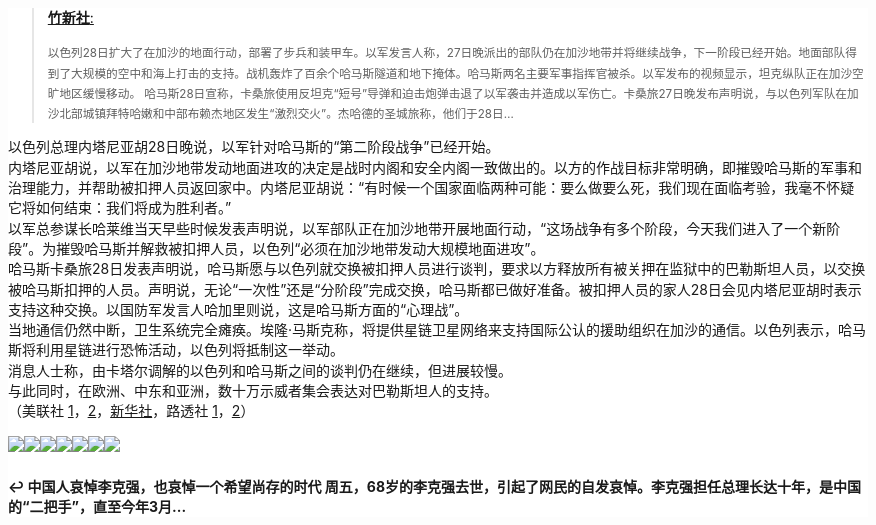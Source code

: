 <div class="rsshub-quote"><blockquote>                                    <p><a href="https://t.me/tnews365/28589"><b>竹新社</b>:</a></p>                                    <p><small>以色列28日扩大了在加沙的地面行动，部署了步兵和装甲车。以军发言人称，27日晚派出的部队仍在加沙地带并将继续战争，下一阶段已经开始。地面部队得到了大规模的空中和海上打击的支持。战机轰炸了百余个哈马斯隧道和地下掩体。哈马斯两名主要军事指挥官被杀。以军发布的视频显示，坦克纵队正在加沙空旷地区缓慢移动。 哈马斯28日宣称，卡桑旅使用反坦克“短号”导弹和迫击炮弹击退了以军袭击并造成以军伤亡。卡桑旅27日晚发布声明说，与以色列军队在加沙北部城镇拜特哈嫩和中部布赖杰地区发生“激烈交火”。杰哈德的圣城旅称，他们于28日…</small></p>                                                                    </blockquote></div><p></p><div class="tgme_widget_message_text js-message_text" dir="auto">以色列总理内塔尼亚胡28日晚说，以军针对哈马斯的“第二阶段战争”已经开始。<br>内塔尼亚胡说，以军在加沙地带发动地面进攻的决定是战时内阁和安全内阁一致做出的。以方的作战目标非常明确，即摧毁哈马斯的军事和治理能力，并帮助被扣押人员返回家中。内塔尼亚胡说：“有时候一个国家面临两种可能：要么做要么死，我们现在面临考验，我毫不怀疑它将如何结束：我们将成为胜利者。”<br>以军总参谋长哈莱维当天早些时候发表声明说，以军部队正在加沙地带开展地面行动，“这场战争有多个阶段，今天我们进入了一个新阶段”。为摧毁哈马斯并解救被扣押人员，以色列“必须在加沙地带发动大规模地面进攻”。<br>哈马斯卡桑旅28日发表声明说，哈马斯愿与以色列就交换被扣押人员进行谈判，要求以方释放所有被关押在监狱中的巴勒斯坦人员，以交换被哈马斯扣押的人员。声明说，无论“一次性”还是“分阶段”完成交换，哈马斯都已做好准备。被扣押人员的家人28日会见内塔尼亚胡时表示支持这种交换。以国防军发言人哈加里则说，这是哈马斯方面的“心理战”。<br>当地通信仍然中断，卫生系统完全瘫痪。埃隆·马斯克称，将提供星链卫星网络来支持国际公认的援助组织在加沙的通信。以色列表示，哈马斯将利用星链进行恐怖活动，以色列将抵制这一举动。<br>消息人士称，由卡塔尔调解的以色列和哈马斯之间的谈判仍在继续，但进展较慢。<br>与此同时，在欧洲、中东和亚洲，数十万示威者集会表达对巴勒斯坦人的支持。<br>（美联社 <a href="https://apnews.com/article/israel-hamas-war-news-10-28-2023-c9bd7ecc5f4a9fe9d46486f66675244c" target="_blank" rel="noopener" onclick="return confirm('Open this link?\n\n'+this.href);">1</a>，<a href="https://apnews.com/article/israel-hamas-war-live-updates-10-28-2023-3348f0544aa6d66b280c8cab1637a3db" target="_blank" rel="noopener" onclick="return confirm('Open this link?\n\n'+this.href);">2</a>，<a href="http://www.news.cn/2023-10/29/c_1129945805.htm" target="_blank" rel="noopener" onclick="return confirm('Open this link?\n\n'+this.href);">新华社</a>，路透社 <a href="https://www.reuters.com/world/middle-east/israel-presses-ground-campaign-against-hamas-second-stage-gaza-war-2023-10-28/" target="_blank" rel="noopener" onclick="return confirm('Open this link?\n\n'+this.href);">1</a>，<a href="https://www.reuters.com/world/uk/thousands-join-pro-palestinian-protest-london-demand-gaza-ceasefire-2023-10-28/" target="_blank" rel="noopener" onclick="return confirm('Open this link?\n\n'+this.href);">2</a>）</div><p></p><img src="https://cdn5.telegram-cdn.org/file/fxAS8ZDJagy17e2tM092BZmEVFPFEuWpQkR_TLnCwLH_7Cv3uEzku61yrobzOvVJV7XPb5nc5sN7NCm6kbiBnRqKyNaMaKb9Qoz6OQLQSlbXUr9iBBgI6yNpybac9DhlWr25LAcuxNreKJdt3uiSN10z1CSn7T13dx25rpR8CC3_Id2sTukDAWVvcu8srGlDogXJkGKH4CDqQsT-1eTG1P1_46jlNuveS9DSoVA5gFLIosefnbRk0CqMQECOwiTv4YKK2vi7wfHE7WvyWojelIPs2t4g9zkHDcVAkIMIf_tZTRy5JFllXlb2fRpwclNzV2Q4tBuQFaJMQKXwL4su5A.jpg" referrerpolicy="no-referrer"><img src="https://cdn5.telegram-cdn.org/file/akxbHgwt7WgJfyjLSeLDmgJ-iLV1PwYi8-9aRs7ArsY5fPl2c-_CEaDIV5F68wQwZWP3hgV8UCm12u1jdwCtBu1Du2JGGL44GrWG7vwv6UDdybocz2JsZQE6ouvedSdMt6cb9icssx43LunE6n0jG-Fayf5Zc5MGhKlqz6xfDDsgHyxzmjoTAQcJyMidfsyKHkKb92X5OXIcAZa2QvX_RGZESOXV15gchDuLJZusGyxuhIZ5a6vubc5G6_ns_A2OFIliYM-jTZtMkyqVbr4HjEaoYq1KY_hvggoH3WVov_rLLjF6jrDGv4dClkTYmfN5VX7GzIOY8qz1jGTBU6bRDQ.jpg" referrerpolicy="no-referrer"><img src="https://cdn5.telegram-cdn.org/file/riKMYsEzVNdDJAhdj0Xej7iSKRbv3AeXOUhX3viocA5TJeA_vaOgUC0h29cvKAWMkV_5rl60VrUBDcCXefM7ADQoge6vKRULGkSeQEbI7e1NQxt2nmv_g6rUKngGj5kvo4N46rGuQX2UndgFPVc3UzKiypKNexATTlkgWXW6lUmoIi7Nm5CyBGBWOhRkFSIJkaGvoZ0sKo9f0DZteMkYkU1UJlz_HHFFAIqmnveFmu94SxEx8ynDnpFM-bkiZtD1PCSeULGbNOGJ1DgzXBgTU1jzT4-B3gCoHhfktnF6EwSBy9Uokpr4H5OYJv4WkDZWOLd0pS8_Qc6zO7pN0iUMeQ.jpg" referrerpolicy="no-referrer"><img src="https://cdn5.telegram-cdn.org/file/XZ1Wqi4Etsr23pz0U4WPmP7naPVfBrwMCjOPANboxCGVYFHJMTvKixjZqvpCAyCj3xzaWtKt4ZmJO1KCEq8sOQr3KR89B_q_8DcCoCHcrhCgi3FHQUD-7YdIDc-BfEx-gp6m5U0O4mU1aVrIZLAr2ejCDyDzJOAHNMVNaE9LkcruIKTGEQoJs-u3G0vDLtfsC5dK7bZrPABs8QhDcnEonDiHWWKdU5rAqxyj2ZliwbAgXXxKwue4O15l0qdDnjHJqxRfOuCxAjw3PSS9dszrdUTPZdUHE99UqJmooCjyt3gnO_j-a91zrL_HIv_DCVyBP1Z9FpiwCpyY06xyNWHejg.jpg" referrerpolicy="no-referrer"><img src="https://cdn5.telegram-cdn.org/file/PFYNecNuMuTa6Oxt1XxqDvi1j_RkbXwSLDnbKOa51SYL9reoKsbSZ8oCm9XiEr587LjwrwDPBc4MzLSuXmORBQ1Y14I5dsfw2sGEaSLdrAtbBWh9KsAOkHQjocwqt_XKhXTDTiFYvsKMXegS50VMiukmdpQ6gZBE47EFCncrVWd2vu3KhzI7ruyEtBr3qLq7L__hhlBrLYQuJ832ISpLcPC3YFZom4IHOOz3F54pJmiuFFl5JnWLXOXNjtUrR9T2Pu3b8F40zvPkHsk-Q_5h0Nfr8uBv1bZvdRuuvO1xOZ4pkTeAMutT-2gp2xMIxkkDwUp_DDLDk4rpgIuVgCOsrg.jpg" referrerpolicy="no-referrer"><img src="https://cdn5.telegram-cdn.org/file/k9ZcjaccZGRB7BSIuKIxkzEpA_Qv8HNSZZnStfGtSmv2LO65ADo0drsZ2T_RFc3qzidwdf4Y9E_UTdsiTaTwf3KeWqvh3PD0UwVLSLESYl-xet7whCz7lnW8RzS4nIqwhrLIYbQOsrWvXhe1ojrwLrMNixjN9aiJkWCYZDLTYQe9f7mNgEu7nwElCDA_262qAERC2uO7jPttTtD0PQkI_-C6CnfZoyRetrzLaDMzD726OoscndIdlF4qi1w0isUhYKWflRtvrIk6GhgBc65-k0RBJQcDrGGYWl9AdsDbf7yiuVQOmVFs15AQ9C-2GkKpah0eQKiWhFuWcywMno8fsA.jpg" referrerpolicy="no-referrer"><img src="https://cdn5.telegram-cdn.org/file/Gl8oHH9EqI_FedEH5nMIqoE0ZOTLiF7WcX9iZXYCPhseOUNDKzPyOzoFMt4l3MXe8NnD5AszDwiYY1_WhOM4k-1QdBtGqj9KHaML3jEmpBTjAMJYjW3n6Czki-FJcwE92IAypKTArpp_aVzWm9QEN7B0i_HKheRoqYCyOd07NjdIls7Eg7xjET0QtDHy1C8qiQaFXo-KCv_j-lWWi-rbqV1A_H5r5OusTU0RRrgS4aP29fztf68Z4kwKqn7JzBGXplfo2jRyMEATDSK2QtLg37q65hWVKjn74l2rr0ep-wCZIYVTxg8K3Mj1nA2bE51i3SDDhwjQqVPpvlF0dyLY7A.jpg" referrerpolicy="no-referrer">

#### ↩️ 中国人哀悼李克强，也哀悼一个希望尚存的时代 周五，68岁的李克强去世，引起了网民的自发哀悼。李克强担任总理长达十年，是中国的“二把手”，直至今年3月...